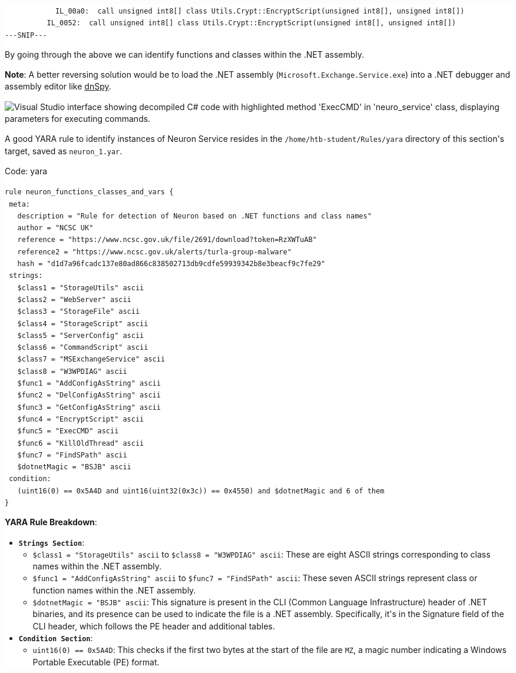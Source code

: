 ```shell-session
            IL_00a0:  call unsigned int8[] class Utils.Crypt::EncryptScript(unsigned int8[], unsigned int8[])
          IL_0052:  call unsigned int8[] class Utils.Crypt::EncryptScript(unsigned int8[], unsigned int8[])
---SNIP---
```

By going through the above we can identify functions and classes within the .NET assembly.

**Note**: A better reversing solution would be to load the .NET assembly (`Microsoft.Exchange.Service.exe`) into a .NET debugger and assembly editor like [dnSpy](https://github.com/dnSpy/dnSpy).

![Visual Studio interface showing decompiled C# code with highlighted method 'ExecCMD' in 'neuro_service' class, displaying parameters for executing commands.](https://academy.hackthebox.com/storage/modules/234/dnSpy.png)

A good YARA rule to identify instances of Neuron Service resides in the `/home/htb-student/Rules/yara` directory of this section's target, saved as `neuron_1.yar`.

Code: yara

```yara
rule neuron_functions_classes_and_vars {
 meta:
   description = "Rule for detection of Neuron based on .NET functions and class names"
   author = "NCSC UK"
   reference = "https://www.ncsc.gov.uk/file/2691/download?token=RzXWTuAB"
   reference2 = "https://www.ncsc.gov.uk/alerts/turla-group-malware"
   hash = "d1d7a96fcadc137e80ad866c838502713db9cdfe59939342b8e3beacf9c7fe29"
 strings:
   $class1 = "StorageUtils" ascii
   $class2 = "WebServer" ascii
   $class3 = "StorageFile" ascii
   $class4 = "StorageScript" ascii
   $class5 = "ServerConfig" ascii
   $class6 = "CommandScript" ascii
   $class7 = "MSExchangeService" ascii
   $class8 = "W3WPDIAG" ascii
   $func1 = "AddConfigAsString" ascii
   $func2 = "DelConfigAsString" ascii
   $func3 = "GetConfigAsString" ascii
   $func4 = "EncryptScript" ascii
   $func5 = "ExecCMD" ascii
   $func6 = "KillOldThread" ascii
   $func7 = "FindSPath" ascii
   $dotnetMagic = "BSJB" ascii
 condition:
   (uint16(0) == 0x5A4D and uint16(uint32(0x3c)) == 0x4550) and $dotnetMagic and 6 of them
}
```

**YARA Rule Breakdown**:

- **`Strings Section`**:
    - `$class1 = "StorageUtils" ascii` to `$class8 = "W3WPDIAG" ascii`: These are eight ASCII strings corresponding to class names within the .NET assembly.
    - `$func1 = "AddConfigAsString" ascii` to `$func7 = "FindSPath" ascii`: These seven ASCII strings represent class or function names within the .NET assembly.
    - `$dotnetMagic = "BSJB" ascii`: This signature is present in the CLI (Common Language Infrastructure) header of .NET binaries, and its presence can be used to indicate the file is a .NET assembly. Specifically, it's in the Signature field of the CLI header, which follows the PE header and additional tables.
- **`Condition Section`**:
    - `uint16(0) == 0x5A4D`: This checks if the first two bytes at the start of the file are `MZ`, a magic number indicating a Windows Portable Executable (PE) format.